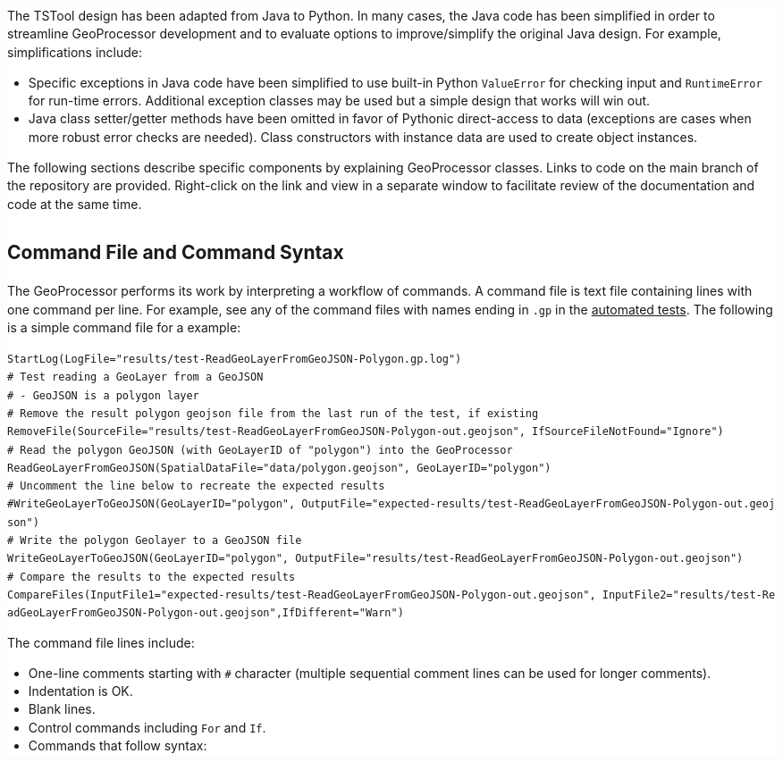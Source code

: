 The TSTool design has been adapted from Java to Python.
In many cases, the Java code has been simplified in order to streamline GeoProcessor development
and to evaluate options to improve/simplify the original Java design.  For example, simplifications include:

*   Specific exceptions in Java code have been simplified to use built-in Python `ValueError` for checking input
    and `RuntimeError` for run-time errors.
    Additional exception classes may be used but a simple design that works will win out.
*   Java class setter/getter methods have been omitted in favor of Pythonic direct-access to data
    (exceptions are cases when more robust error checks are needed).
    Class constructors with instance data are used to create object instances.

The following sections describe specific components by explaining GeoProcessor classes.
Links to code on the main branch of the repository are provided.
Right-click on the link and view in a separate window to facilitate review
of the documentation and code at the same time.

## Command File and Command Syntax ##

The GeoProcessor performs its work by interpreting a workflow of commands.
A command file is text file containing lines with one command per line.
For example, see any of the command files with names ending in `.gp` in the
[automated tests](https://github.com/OpenWaterFoundation/owf-app-geoprocessor-python-test/tree/main/test/commands).
The following is a simple command file for a example:

```
StartLog(LogFile="results/test-ReadGeoLayerFromGeoJSON-Polygon.gp.log")
# Test reading a GeoLayer from a GeoJSON
# - GeoJSON is a polygon layer
# Remove the result polygon geojson file from the last run of the test, if existing
RemoveFile(SourceFile="results/test-ReadGeoLayerFromGeoJSON-Polygon-out.geojson", IfSourceFileNotFound="Ignore")
# Read the polygon GeoJSON (with GeoLayerID of "polygon") into the GeoProcessor
ReadGeoLayerFromGeoJSON(SpatialDataFile="data/polygon.geojson", GeoLayerID="polygon")
# Uncomment the line below to recreate the expected results
#WriteGeoLayerToGeoJSON(GeoLayerID="polygon", OutputFile="expected-results/test-ReadGeoLayerFromGeoJSON-Polygon-out.geojson")
# Write the polygon Geolayer to a GeoJSON file
WriteGeoLayerToGeoJSON(GeoLayerID="polygon", OutputFile="results/test-ReadGeoLayerFromGeoJSON-Polygon-out.geojson")
# Compare the results to the expected results
CompareFiles(InputFile1="expected-results/test-ReadGeoLayerFromGeoJSON-Polygon-out.geojson", InputFile2="results/test-ReadGeoLayerFromGeoJSON-Polygon-out.geojson",IfDifferent="Warn")
```

The command file lines include:

*   One-line comments starting with `#` character (multiple sequential comment lines can be used for longer comments).
*   Indentation is OK.
*   Blank lines.
*   Control commands including `For` and `If`.
*   Commands that follow syntax:
